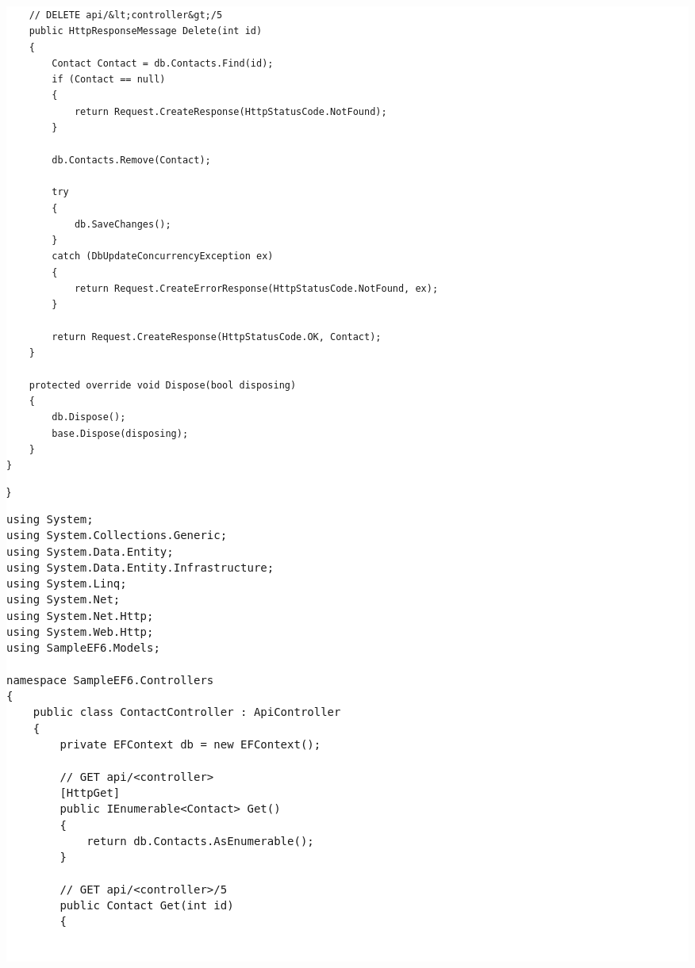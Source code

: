         // DELETE api/&lt;controller&gt;/5
        public HttpResponseMessage Delete(int id)
        {
            Contact Contact = db.Contacts.Find(id);
            if (Contact == null)
            {
                return Request.CreateResponse(HttpStatusCode.NotFound);
            }

            db.Contacts.Remove(Contact);

            try
            {
                db.SaveChanges();
            }
            catch (DbUpdateConcurrencyException ex)
            {
                return Request.CreateErrorResponse(HttpStatusCode.NotFound, ex);
            }

            return Request.CreateResponse(HttpStatusCode.OK, Contact);
        }

        protected override void Dispose(bool disposing)
        {
            db.Dispose();
            base.Dispose(disposing);
        }
    }
}</pre>
<div class="preview">
<pre class="csharp"><span class="cs__keyword">using</span>&nbsp;System;&nbsp;
<span class="cs__keyword">using</span>&nbsp;System.Collections.Generic;&nbsp;
<span class="cs__keyword">using</span>&nbsp;System.Data.Entity;&nbsp;
<span class="cs__keyword">using</span>&nbsp;System.Data.Entity.Infrastructure;&nbsp;
<span class="cs__keyword">using</span>&nbsp;System.Linq;&nbsp;
<span class="cs__keyword">using</span>&nbsp;System.Net;&nbsp;
<span class="cs__keyword">using</span>&nbsp;System.Net.Http;&nbsp;
<span class="cs__keyword">using</span>&nbsp;System.Web.Http;&nbsp;
<span class="cs__keyword">using</span>&nbsp;SampleEF6.Models;&nbsp;
&nbsp;
<span class="cs__keyword">namespace</span>&nbsp;SampleEF6.Controllers&nbsp;
{&nbsp;
&nbsp;&nbsp;&nbsp;&nbsp;<span class="cs__keyword">public</span>&nbsp;<span class="cs__keyword">class</span>&nbsp;ContactController&nbsp;:&nbsp;ApiController&nbsp;
&nbsp;&nbsp;&nbsp;&nbsp;{&nbsp;
&nbsp;&nbsp;&nbsp;&nbsp;&nbsp;&nbsp;&nbsp;&nbsp;<span class="cs__keyword">private</span>&nbsp;EFContext&nbsp;db&nbsp;=&nbsp;<span class="cs__keyword">new</span>&nbsp;EFContext();&nbsp;
&nbsp;
&nbsp;&nbsp;&nbsp;&nbsp;&nbsp;&nbsp;&nbsp;&nbsp;<span class="cs__com">//&nbsp;GET&nbsp;api/&lt;controller&gt;</span>&nbsp;
&nbsp;&nbsp;&nbsp;&nbsp;&nbsp;&nbsp;&nbsp;&nbsp;[HttpGet]&nbsp;
&nbsp;&nbsp;&nbsp;&nbsp;&nbsp;&nbsp;&nbsp;&nbsp;<span class="cs__keyword">public</span>&nbsp;IEnumerable&lt;Contact&gt;&nbsp;Get()&nbsp;&nbsp;&nbsp;&nbsp;&nbsp;&nbsp;&nbsp;&nbsp;&nbsp;&nbsp;
&nbsp;&nbsp;&nbsp;&nbsp;&nbsp;&nbsp;&nbsp;&nbsp;{&nbsp;
&nbsp;&nbsp;&nbsp;&nbsp;&nbsp;&nbsp;&nbsp;&nbsp;&nbsp;&nbsp;&nbsp;&nbsp;<span class="cs__keyword">return</span>&nbsp;db.Contacts.AsEnumerable();&nbsp;
&nbsp;&nbsp;&nbsp;&nbsp;&nbsp;&nbsp;&nbsp;&nbsp;}&nbsp;
&nbsp;
&nbsp;&nbsp;&nbsp;&nbsp;&nbsp;&nbsp;&nbsp;&nbsp;<span class="cs__com">//&nbsp;GET&nbsp;api/&lt;controller&gt;/5</span>&nbsp;
&nbsp;&nbsp;&nbsp;&nbsp;&nbsp;&nbsp;&nbsp;&nbsp;<span class="cs__keyword">public</span>&nbsp;Contact&nbsp;Get(<span class="cs__keyword">int</span>&nbsp;id)&nbsp;
&nbsp;&nbsp;&nbsp;&nbsp;&nbsp;&nbsp;&nbsp;&nbsp;{&nbsp;